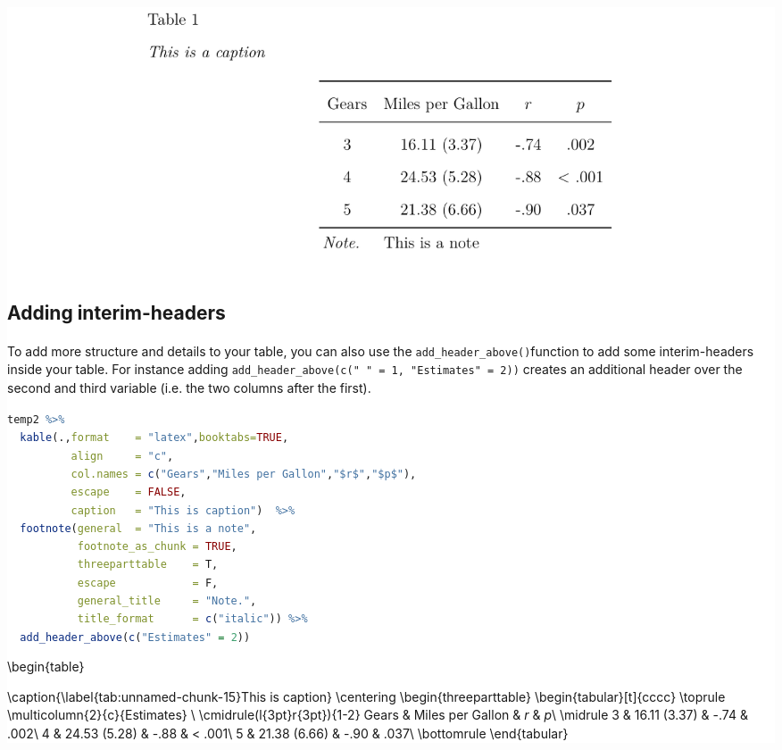 <img src="images/table5.PNG" width="65%" style="display: block; margin: auto;" />

## Adding interim-headers

To add more structure and details to your table, you can also use the `add_header_above()`function to add some interim-headers inside your table. For instance adding `add_header_above(c(" " = 1, "Estimates" = 2))`  creates an additional header over  the second and third variable (i.e. the two columns after the first).



```r
temp2 %>%
  kable(.,format    = "latex",booktabs=TRUE,
          align     = "c",
          col.names = c("Gears","Miles per Gallon","$r$","$p$"),
          escape    = FALSE,
          caption   = "This is caption")  %>%
  footnote(general  = "This is a note",
           footnote_as_chunk = TRUE,
           threeparttable    = T,
           escape            = F,
           general_title     = "Note.",
           title_format      = c("italic")) %>%
  add_header_above(c("Estimates" = 2))
```

\begin{table}

\caption{\label{tab:unnamed-chunk-15}This is caption}
\centering
\begin{threeparttable}
\begin{tabular}[t]{cccc}
\toprule
\multicolumn{2}{c}{Estimates} \\
\cmidrule(l{3pt}r{3pt}){1-2}
Gears & Miles per Gallon & $r$ & $p$\\
\midrule
3 & 16.11 (3.37) & -.74 & .002\\
4 & 24.53 (5.28) & -.88 & < .001\\
5 & 21.38 (6.66) & -.90 & .037\\
\bottomrule
\end{tabular}